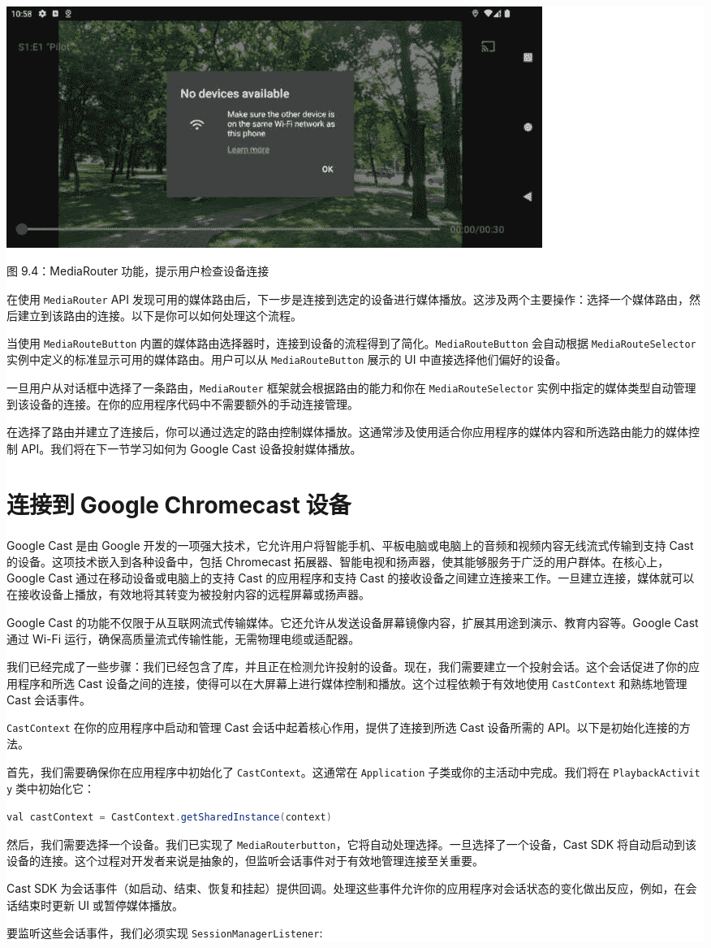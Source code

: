 ![图 9.4：MediaRouter 功能，提示用户检查设备连接](img/B19443_09_04.jpg)

图 9.4：MediaRouter 功能，提示用户检查设备连接

在使用 `MediaRouter` API 发现可用的媒体路由后，下一步是连接到选定的设备进行媒体播放。这涉及两个主要操作：选择一个媒体路由，然后建立到该路由的连接。以下是你可以如何处理这个流程。

当使用 `MediaRouteButton` 内置的媒体路由选择器时，连接到设备的流程得到了简化。`MediaRouteButton` 会自动根据 `MediaRouteSelector` 实例中定义的标准显示可用的媒体路由。用户可以从 `MediaRouteButton` 展示的 UI 中直接选择他们偏好的设备。

一旦用户从对话框中选择了一条路由，`MediaRouter` 框架就会根据路由的能力和你在 `MediaRouteSelector` 实例中指定的媒体类型自动管理到该设备的连接。在你的应用程序代码中不需要额外的手动连接管理。

在选择了路由并建立了连接后，你可以通过选定的路由控制媒体播放。这通常涉及使用适合你应用程序的媒体内容和所选路由能力的媒体控制 API。我们将在下一节学习如何为 Google Cast 设备投射媒体播放。

# 连接到 Google Chromecast 设备

Google Cast 是由 Google 开发的一项强大技术，它允许用户将智能手机、平板电脑或电脑上的音频和视频内容无线流式传输到支持 Cast 的设备。这项技术嵌入到各种设备中，包括 Chromecast 拓展器、智能电视和扬声器，使其能够服务于广泛的用户群体。在核心上，Google Cast 通过在移动设备或电脑上的支持 Cast 的应用程序和支持 Cast 的接收设备之间建立连接来工作。一旦建立连接，媒体就可以在接收设备上播放，有效地将其转变为被投射内容的远程屏幕或扬声器。

Google Cast 的功能不仅限于从互联网流式传输媒体。它还允许从发送设备屏幕镜像内容，扩展其用途到演示、教育内容等。Google Cast 通过 Wi-Fi 运行，确保高质量流式传输性能，无需物理电缆或适配器。

我们已经完成了一些步骤：我们已经包含了库，并且正在检测允许投射的设备。现在，我们需要建立一个投射会话。这个会话促进了你的应用程序和所选 Cast 设备之间的连接，使得可以在大屏幕上进行媒体控制和播放。这个过程依赖于有效地使用 `CastContext` 和熟练地管理 Cast 会话事件。

`CastContext` 在你的应用程序中启动和管理 Cast 会话中起着核心作用，提供了连接到所选 Cast 设备所需的 API。以下是初始化连接的方法。

首先，我们需要确保你在应用程序中初始化了 `CastContext`。这通常在 `Application` 子类或你的主活动中完成。我们将在 `PlaybackActivity` 类中初始化它：

```java
val castContext = CastContext.getSharedInstance(context)
```

然后，我们需要选择一个设备。我们已实现了 `MediaRouterbutton`，它将自动处理选择。一旦选择了一个设备，Cast SDK 将自动启动到该设备的连接。这个过程对开发者来说是抽象的，但监听会话事件对于有效地管理连接至关重要。

Cast SDK 为会话事件（如启动、结束、恢复和挂起）提供回调。处理这些事件允许你的应用程序对会话状态的变化做出反应，例如，在会话结束时更新 UI 或暂停媒体播放。

要监听这些会话事件，我们必须实现 `SessionManagerListener`:
